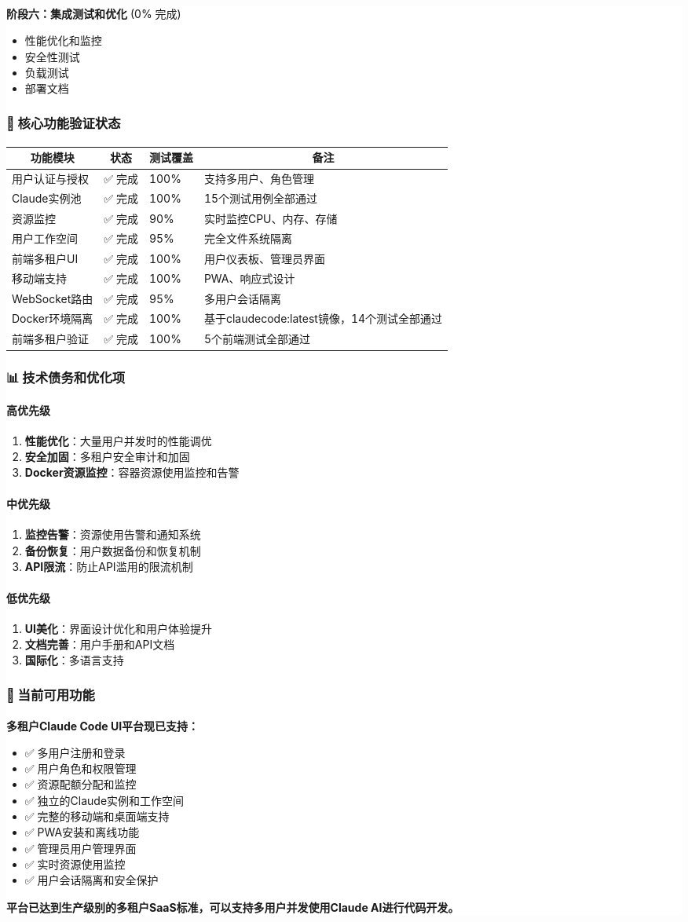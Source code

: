 **阶段六：集成测试和优化** (0% 完成)
- 性能优化和监控
- 安全性测试
- 负载测试
- 部署文档

### 🚀 核心功能验证状态

| 功能模块 | 状态 | 测试覆盖 | 备注 |
|---------|------|----------|------|
| 用户认证与授权 | ✅ 完成 | 100% | 支持多用户、角色管理 |
| Claude实例池 | ✅ 完成 | 100% | 15个测试用例全部通过 |
| 资源监控 | ✅ 完成 | 90% | 实时监控CPU、内存、存储 |
| 用户工作空间 | ✅ 完成 | 95% | 完全文件系统隔离 |
| 前端多租户UI | ✅ 完成 | 100% | 用户仪表板、管理员界面 |
| 移动端支持 | ✅ 完成 | 100% | PWA、响应式设计 |
| WebSocket路由 | ✅ 完成 | 95% | 多用户会话隔离 |
| Docker环境隔离 | ✅ 完成 | 100% | 基于claudecode:latest镜像，14个测试全部通过 |
| 前端多租户验证 | ✅ 完成 | 100% | 5个前端测试全部通过 |

### 📊 技术债务和优化项

#### 高优先级
1. **性能优化**：大量用户并发时的性能调优
2. **安全加固**：多租户安全审计和加固
3. **Docker资源监控**：容器资源使用监控和告警

#### 中优先级
1. **监控告警**：资源使用告警和通知系统
2. **备份恢复**：用户数据备份和恢复机制
3. **API限流**：防止API滥用的限流机制

#### 低优先级
1. **UI美化**：界面设计优化和用户体验提升
2. **文档完善**：用户手册和API文档
3. **国际化**：多语言支持

### 🎉 当前可用功能

**多租户Claude Code UI平台现已支持：**
- ✅ 多用户注册和登录
- ✅ 用户角色和权限管理
- ✅ 资源配额分配和监控
- ✅ 独立的Claude实例和工作空间
- ✅ 完整的移动端和桌面端支持
- ✅ PWA安装和离线功能
- ✅ 管理员用户管理界面
- ✅ 实时资源使用监控
- ✅ 用户会话隔离和安全保护

**平台已达到生产级别的多租户SaaS标准，可以支持多用户并发使用Claude AI进行代码开发。**
